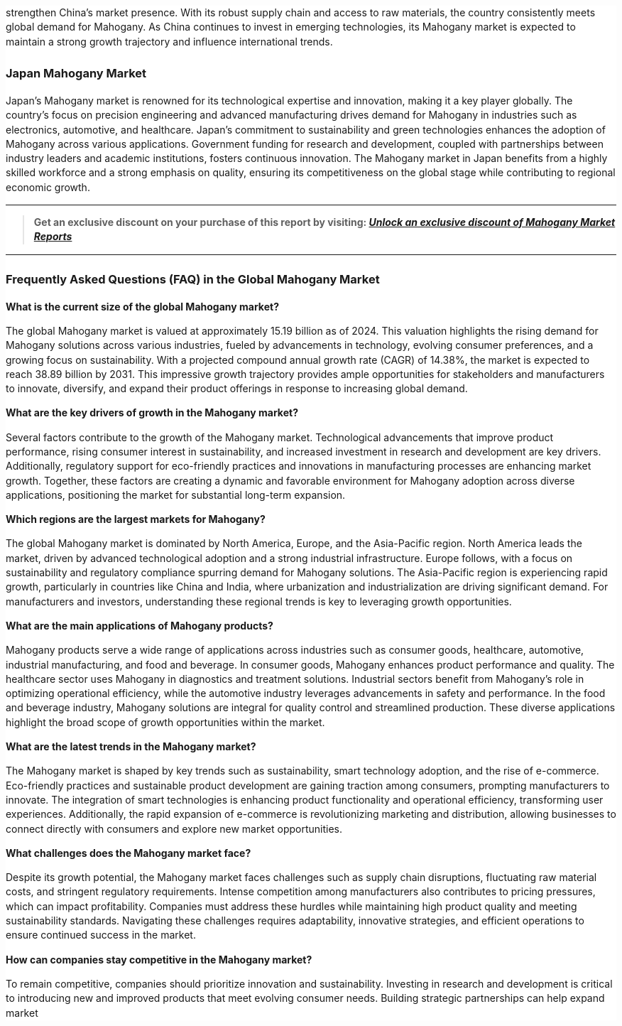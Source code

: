 strengthen China&rsquo;s market presence. With its robust supply chain and access to raw materials, the country consistently meets global demand for Mahogany. As China continues to invest in emerging technologies, its Mahogany market is expected to maintain a strong growth trajectory and influence international trends.</p><h3>Japan Mahogany Market</h3><p>Japan&rsquo;s Mahogany market is renowned for its technological expertise and innovation, making it a key player globally. The country&rsquo;s focus on precision engineering and advanced manufacturing drives demand for Mahogany in industries such as electronics, automotive, and healthcare. Japan&rsquo;s commitment to sustainability and green technologies enhances the adoption of Mahogany across various applications. Government funding for research and development, coupled with partnerships between industry leaders and academic institutions, fosters continuous innovation. The Mahogany market in Japan benefits from a highly skilled workforce and a strong emphasis on quality, ensuring its competitiveness on the global stage while contributing to regional economic growth.</p><hr /><blockquote><p><strong>Get an exclusive discount on your purchase of this report by visiting: <em><a href="://marketresearchpulse.com/ask-for-discount/26068?utm_source=Github&amp;utm_medium=0110">Unlock an exclusive discount of Mahogany Market Reports</a></em>&nbsp;</strong></p></blockquote><hr /><h3>Frequently Asked Questions (FAQ) in the Global Mahogany Market</h3><p><strong>What is the current size of the global Mahogany market?</strong></p><p>The global Mahogany market is valued at approximately 15.19 billion as of 2024. This valuation highlights the rising demand for Mahogany solutions across various industries, fueled by advancements in technology, evolving consumer preferences, and a growing focus on sustainability. With a projected compound annual growth rate (CAGR) of 14.38%, the market is expected to reach 38.89 billion by 2031. This impressive growth trajectory provides ample opportunities for stakeholders and manufacturers to innovate, diversify, and expand their product offerings in response to increasing global demand.</p><p><strong>What are the key drivers of growth in the Mahogany market?</strong></p><p>Several factors contribute to the growth of the Mahogany market. Technological advancements that improve product performance, rising consumer interest in sustainability, and increased investment in research and development are key drivers. Additionally, regulatory support for eco-friendly practices and innovations in manufacturing processes are enhancing market growth. Together, these factors are creating a dynamic and favorable environment for Mahogany adoption across diverse applications, positioning the market for substantial long-term expansion.</p><p><strong>Which regions are the largest markets for Mahogany?</strong></p><p>The global Mahogany market is dominated by North America, Europe, and the Asia-Pacific region. North America leads the market, driven by advanced technological adoption and a strong industrial infrastructure. Europe follows, with a focus on sustainability and regulatory compliance spurring demand for Mahogany solutions. The Asia-Pacific region is experiencing rapid growth, particularly in countries like China and India, where urbanization and industrialization are driving significant demand. For manufacturers and investors, understanding these regional trends is key to leveraging growth opportunities.</p><p><strong>What are the main applications of Mahogany products?</strong></p><p>Mahogany products serve a wide range of applications across industries such as consumer goods, healthcare, automotive, industrial manufacturing, and food and beverage. In consumer goods, Mahogany enhances product performance and quality. The healthcare sector uses Mahogany in diagnostics and treatment solutions. Industrial sectors benefit from Mahogany&rsquo;s role in optimizing operational efficiency, while the automotive industry leverages advancements in safety and performance. In the food and beverage industry, Mahogany solutions are integral for quality control and streamlined production. These diverse applications highlight the broad scope of growth opportunities within the market.</p><p><strong>What are the latest trends in the Mahogany market?</strong></p><p>The Mahogany market is shaped by key trends such as sustainability, smart technology adoption, and the rise of e-commerce. Eco-friendly practices and sustainable product development are gaining traction among consumers, prompting manufacturers to innovate. The integration of smart technologies is enhancing product functionality and operational efficiency, transforming user experiences. Additionally, the rapid expansion of e-commerce is revolutionizing marketing and distribution, allowing businesses to connect directly with consumers and explore new market opportunities.</p><p><strong>What challenges does the Mahogany market face?</strong></p><p>Despite its growth potential, the Mahogany market faces challenges such as supply chain disruptions, fluctuating raw material costs, and stringent regulatory requirements. Intense competition among manufacturers also contributes to pricing pressures, which can impact profitability. Companies must address these hurdles while maintaining high product quality and meeting sustainability standards. Navigating these challenges requires adaptability, innovative strategies, and efficient operations to ensure continued success in the market.</p><p><strong>How can companies stay competitive in the Mahogany market?</strong></p><p>To remain competitive, companies should prioritize innovation and sustainability. Investing in research and development is critical to introducing new and improved products that meet evolving consumer needs. Building strategic partnerships can help expand market